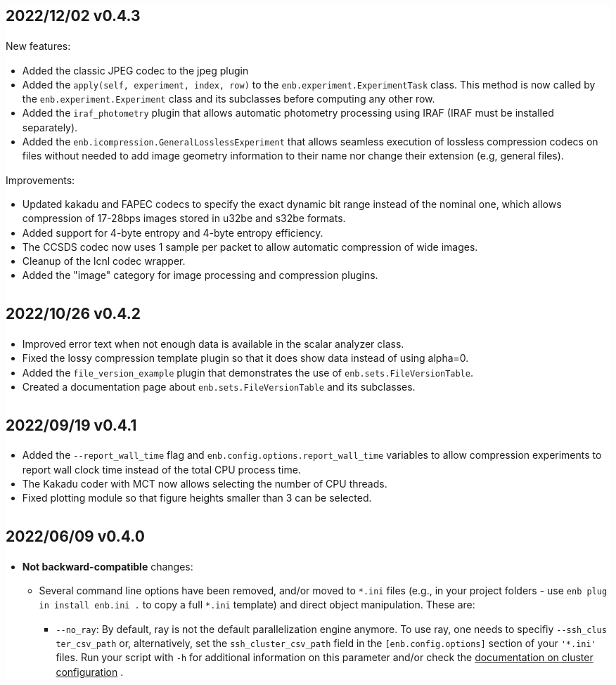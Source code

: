 ## 2022/12/02 v0.4.3

New features:

- Added the classic JPEG codec to the jpeg plugin
- Added the `apply(self, experiment, index, row)` to the `enb.experiment.ExperimentTask` class.
  This method is now called by the `enb.experiment.Experiment` class and its subclasses
  before computing any other row.
- Added the `iraf_photometry` plugin that allows automatic photometry processing using IRAF
  (IRAF must be installed separately).
- Added the `enb.icompression.GeneralLosslessExperiment` that allows seamless execution of lossless compression
  codecs on files without needed to add image geometry information to their name nor change their extension
  (e.g, general files).

Improvements:

- Updated kakadu and FAPEC codecs to specify the exact dynamic bit range instead of the nominal one,
  which allows compression of 17-28bps images stored in u32be and s32be formats.
- Added support for 4-byte entropy and 4-byte entropy efficiency.
- The CCSDS codec now uses 1 sample per packet to allow automatic compression of wide images.
- Cleanup of the lcnl codec wrapper.
- Added the "image" category for image processing and compression plugins.

## 2022/10/26 v0.4.2

- Improved error text when not enough data is available in the scalar analyzer class.
- Fixed the lossy compression template plugin so that it does show data instead of using alpha=0.
- Added the `file_version_example` plugin that demonstrates the use of `enb.sets.FileVersionTable`.
- Created a documentation page about `enb.sets.FileVersionTable` and its subclasses.

## 2022/09/19 v0.4.1

- Added the `--report_wall_time` flag and `enb.config.options.report_wall_time` variables to allow
  compression experiments to report wall clock time instead of the total CPU process time.
- The Kakadu coder with MCT now allows selecting the number of CPU threads.
- Fixed plotting module so that figure heights smaller than 3 can be selected.

## 2022/06/09 v0.4.0

- **Not backward-compatible** changes:

    - Several command line options have been removed, and/or moved to `*.ini` files
      (e.g., in your project folders - use `enb plugin install enb.ini .` to copy a full `*.ini` template)
      and direct object manipulation. These are:

        - `--no_ray`: By default, ray is not the default parallelization engine anymore. To use ray, one needs
          to specifiy `--ssh_cluster_csv_path` or, alternatively, set the `ssh_cluster_csv_path` field in
          the `[enb.config.options]` section of your `'*.ini'` files.
          Run your script with `-h` for additional
          information on this parameter and/or check the
          [documentation on cluster configuration](https://miguelinux314.github.io/experiment-notebook/cluster_setup.html)
          .
